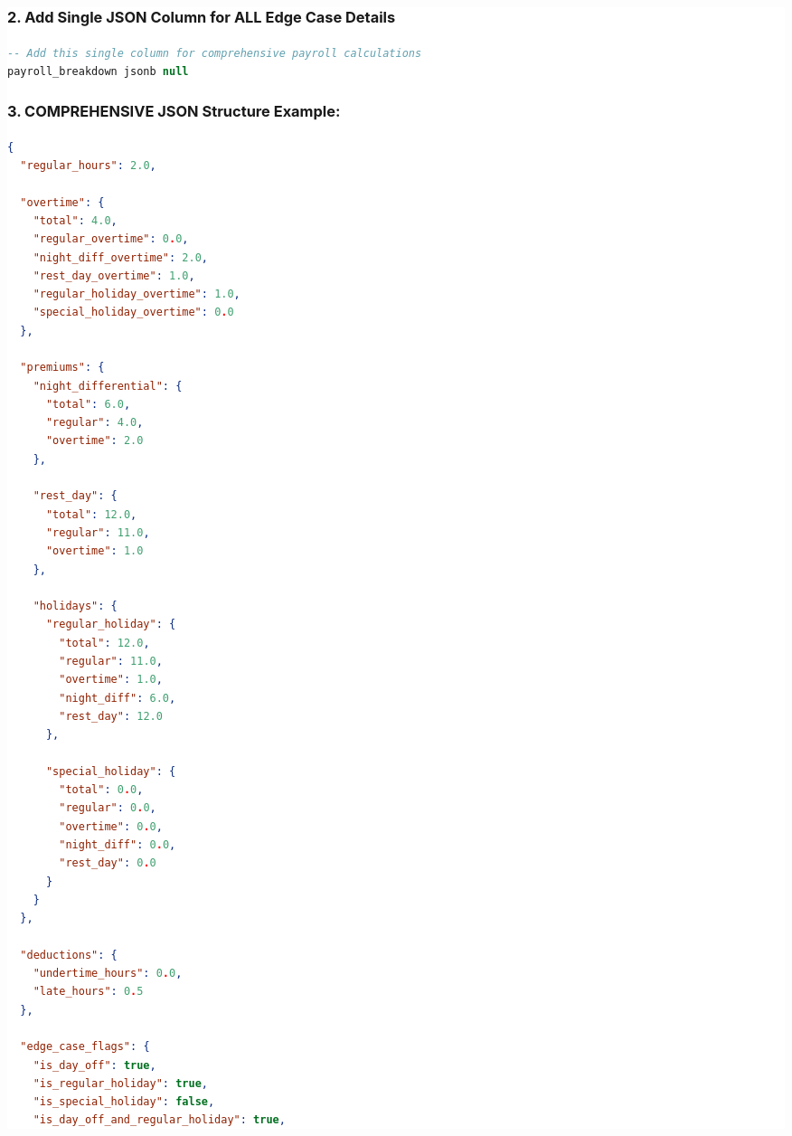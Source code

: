 ### 2. Add Single JSON Column for ALL Edge Case Details

```sql
-- Add this single column for comprehensive payroll calculations
payroll_breakdown jsonb null
```

### 3. COMPREHENSIVE JSON Structure Example:

```json
{
  "regular_hours": 2.0,

  "overtime": {
    "total": 4.0,
    "regular_overtime": 0.0,
    "night_diff_overtime": 2.0,
    "rest_day_overtime": 1.0,
    "regular_holiday_overtime": 1.0,
    "special_holiday_overtime": 0.0
  },

  "premiums": {
    "night_differential": {
      "total": 6.0,
      "regular": 4.0,
      "overtime": 2.0
    },

    "rest_day": {
      "total": 12.0,
      "regular": 11.0,
      "overtime": 1.0
    },

    "holidays": {
      "regular_holiday": {
        "total": 12.0,
        "regular": 11.0,
        "overtime": 1.0,
        "night_diff": 6.0,
        "rest_day": 12.0
      },

      "special_holiday": {
        "total": 0.0,
        "regular": 0.0,
        "overtime": 0.0,
        "night_diff": 0.0,
        "rest_day": 0.0
      }
    }
  },

  "deductions": {
    "undertime_hours": 0.0,
    "late_hours": 0.5
  },

  "edge_case_flags": {
    "is_day_off": true,
    "is_regular_holiday": true,
    "is_special_holiday": false,
    "is_day_off_and_regular_holiday": true,
```